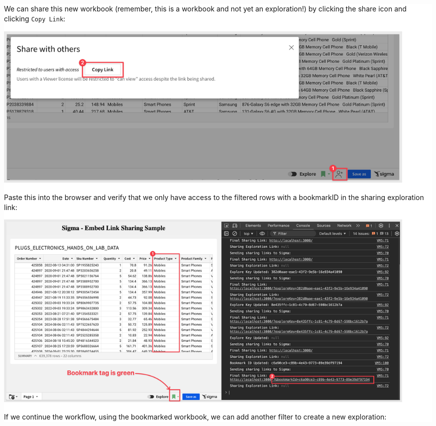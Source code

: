 We can share this new workbook (remember, this is a workbook and not yet an exploration!) by clicking the share icon and clicking `Copy Link`:

<img src="assets/ae14.png" width="800"/>

Paste this into the browser and verify that we only have access to the filtered rows with a bookmarkID in the sharing exploration link:

<img src="assets/ae15.png" width="800"/>

If we continue the workflow, using the bookmarked workbook, we can add another filter to create a new exploration:
